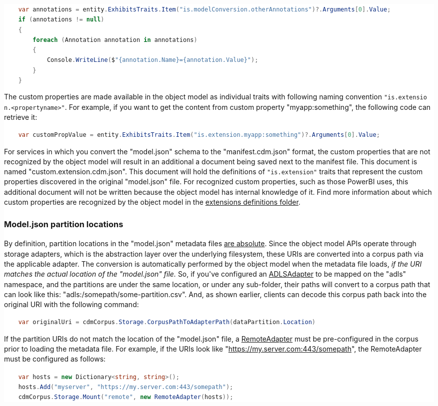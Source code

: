 ```csharp
    var annotations = entity.ExhibitsTraits.Item("is.modelConversion.otherAnnotations")?.Arguments[0].Value;
    if (annotations != null)
    {
        foreach (Annotation annotation in annotations)
        {
            Console.WriteLine($"{annotation.Name}={annotation.Value}");
        }
    }
```

The custom properties are made available in the object model as individual traits with following naming convention `"is.extension.<propertyname>"`. For example, if you want to get the content from custom property "myapp:something", the following code can retrieve it:

```csharp
    var customPropValue = entity.ExhibitsTraits.Item("is.extension.myapp:something")?.Arguments[0].Value;
```

For services in which you convert the "model.json" schema to the "manifest.cdm.json" format, the custom properties that are not recognized by the object model will result in an additional a document being saved next to the manifest file. This document is named "custom.extension.cdm.json". This document will hold the definitions of `"is.extension"` traits that represent the custom properties discovered in the original "model.json" file. For recognized custom properties, such as those PowerBI uses, this additional document will not be written because the  object model has internal knowledge of it. Find more information about which custom properties are recognized by  the object model in the [extensions definitions folder](https://github.com/microsoft/CDM/tree/master/schemaDocuments/extensions).

### Model.json partition locations

By definition, partition locations in the "model.json" metadata files [are absolute](../model-json.md#partitions). Since the object model APIs operate through storage adapters, which is the abstraction layer over the underlying filesystem, these URIs are converted into a corpus path via the applicable adapter. The conversion is automatically performed by the object model when the metadata file loads, _if the URI matches the actual location of the "model.json" file._ So, if you've configured an [ADLSAdapter](../1.0om/api-reference/storage/adlsadapter.md) to be mapped on the "adls" namespace, and the partitions are under the same location, or under any sub-folder, their paths will convert to a corpus path that can look like this: "adls:/somepath/some-partition.csv". And, as shown earlier, clients can decode this corpus path back into the original URI with the following command:

```csharp
    var originalUri = cdmCorpus.Storage.CorpusPathToAdapterPath(dataPartition.Location)
```

If the partition URIs do not match the location of the "model.json" file, a [RemoteAdapter](../1.0om/api-reference/storage/remoteadapter.md) must be pre-configured in the corpus prior to loading the metadata file. For example, if the URIs look like "https://my.server.com:443/somepath", the RemoteAdapter must be configured as follows:

```csharp
    var hosts = new Dictionary<string, string>();
    hosts.Add("myserver", "https://my.server.com:443/somepath");
    cdmCorpus.Storage.Mount("remote", new RemoteAdapter(hosts));
```

